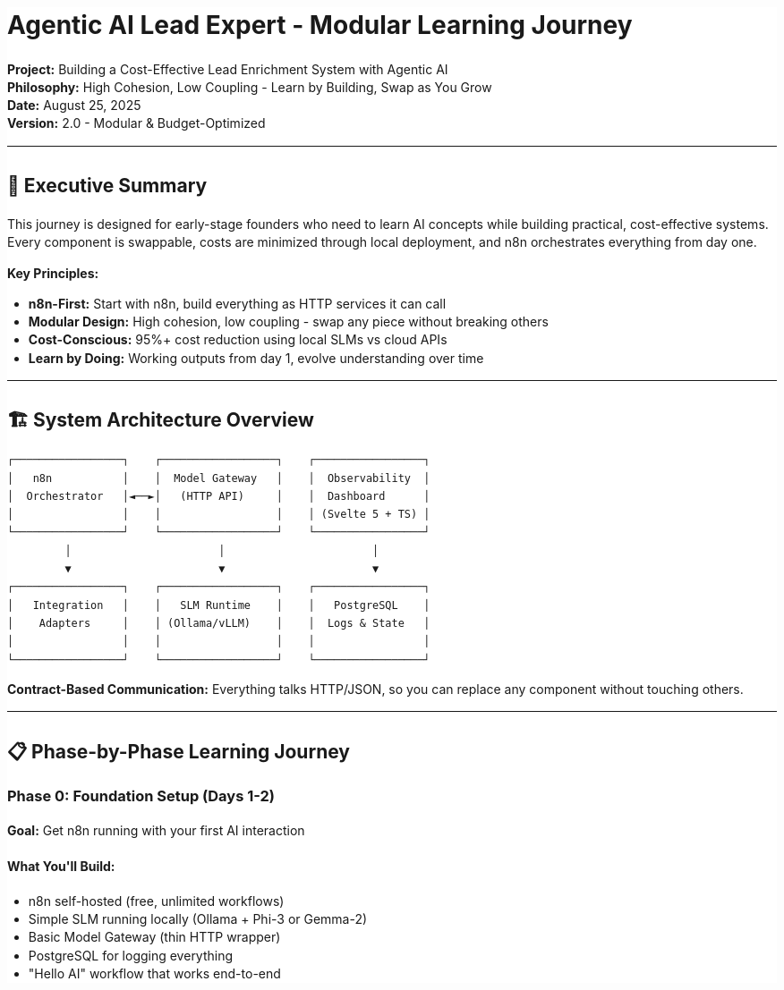 # Agentic AI Lead Expert - Modular Learning Journey

**Project:** Building a Cost-Effective Lead Enrichment System with Agentic AI  
**Philosophy:** High Cohesion, Low Coupling - Learn by Building, Swap as You Grow  
**Date:** August 25, 2025  
**Version:** 2.0 - Modular & Budget-Optimized

---

## 🎯 Executive Summary

This journey is designed for early-stage founders who need to learn AI concepts while building practical, cost-effective systems. Every component is swappable, costs are minimized through local deployment, and n8n orchestrates everything from day one.

**Key Principles:**
- **n8n-First:** Start with n8n, build everything as HTTP services it can call
- **Modular Design:** High cohesion, low coupling - swap any piece without breaking others
- **Cost-Conscious:** 95%+ cost reduction using local SLMs vs cloud APIs
- **Learn by Doing:** Working outputs from day 1, evolve understanding over time

---

## 🏗️ System Architecture Overview

```
┌─────────────────┐    ┌──────────────────┐    ┌─────────────────┐
│   n8n           │    │  Model Gateway   │    │  Observability  │
│  Orchestrator   │◄──►│   (HTTP API)     │    │  Dashboard      │
│                 │    │                  │    │ (Svelte 5 + TS) │
└─────────────────┘    └──────────────────┘    └─────────────────┘
         │                       │                       │
         ▼                       ▼                       ▼
┌─────────────────┐    ┌──────────────────┐    ┌─────────────────┐
│   Integration   │    │   SLM Runtime    │    │   PostgreSQL    │
│    Adapters     │    │ (Ollama/vLLM)    │    │  Logs & State   │
│                 │    │                  │    │                 │
└─────────────────┘    └──────────────────┘    └─────────────────┘
```

**Contract-Based Communication:** Everything talks HTTP/JSON, so you can replace any component without touching others.

---

## 📋 Phase-by-Phase Learning Journey

### Phase 0: Foundation Setup (Days 1-2)
**Goal:** Get n8n running with your first AI interaction

#### What You'll Build:
- n8n self-hosted (free, unlimited workflows)
- Simple SLM running locally (Ollama + Phi-3 or Gemma-2)
- Basic Model Gateway (thin HTTP wrapper)
- PostgreSQL for logging everything
- "Hello AI" workflow that works end-to-end
